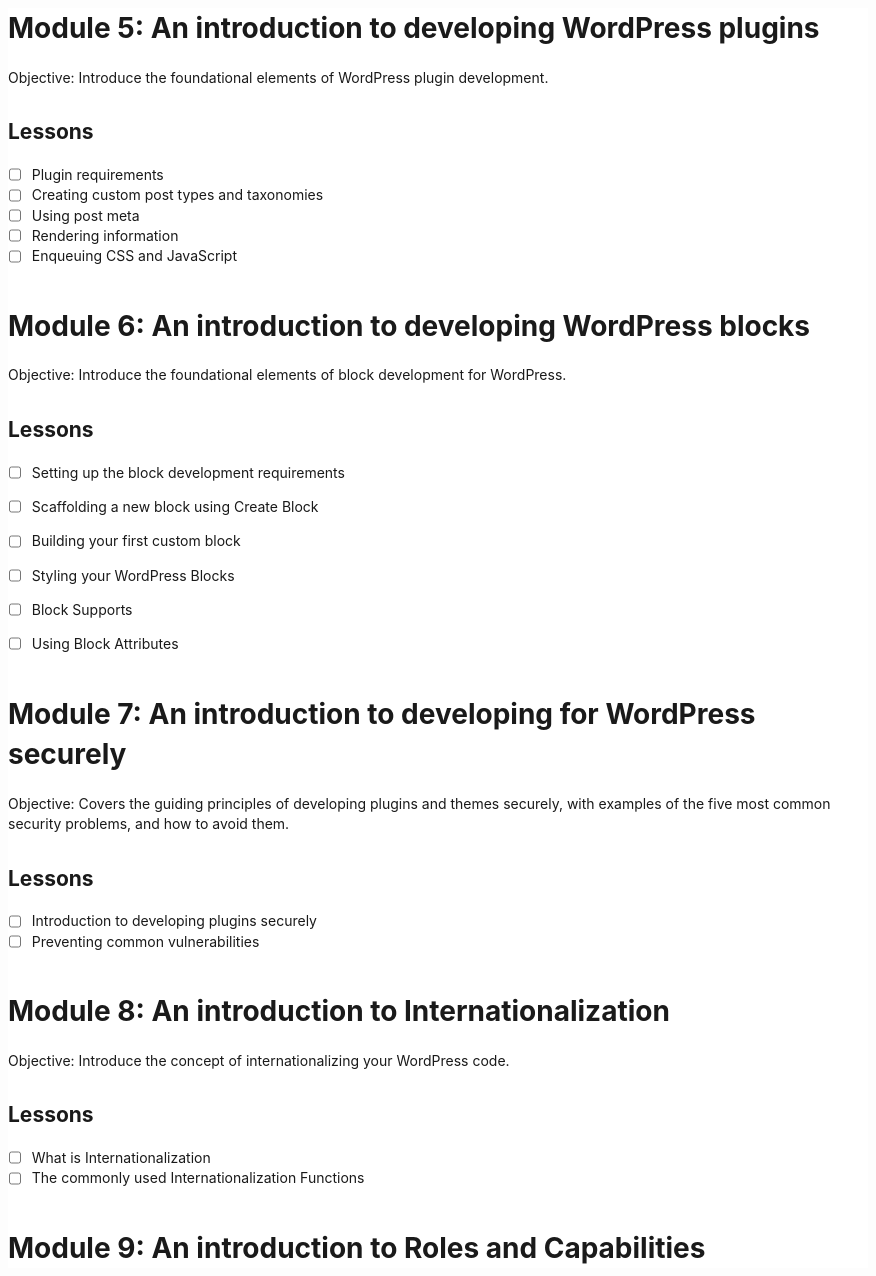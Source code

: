 # Module 5: An introduction to developing WordPress plugins

Objective: Introduce the foundational elements of WordPress plugin development.

## Lessons

- [ ] Plugin requirements
- [ ] Creating custom post types and taxonomies
- [ ] Using post meta
- [ ] Rendering information
- [ ] Enqueuing CSS and JavaScript

# Module 6: An introduction to developing WordPress blocks

Objective: Introduce the foundational elements of block development for WordPress.

## Lessons

- [ ] Setting up the block development requirements
- [ ] Scaffolding a new block using Create Block
- [ ] Building your first custom block
- [ ] Styling your WordPress Blocks
- [ ] Block Supports
- [ ] Using Block Attributes


# Module 7: An introduction to developing for WordPress securely

Objective: Covers the guiding principles of developing plugins and themes securely, with examples of the five most common security problems, and how to avoid them.

## Lessons

- [ ] Introduction to developing plugins securely
- [ ] Preventing common vulnerabilities

# Module 8: An introduction to Internationalization

Objective: Introduce the concept of internationalizing your WordPress code.

## Lessons

- [ ] What is Internationalization 
- [ ] The commonly used Internationalization Functions

# Module 9: An introduction to Roles and Capabilities
